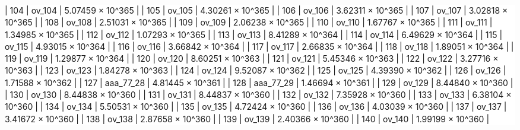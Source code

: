 | 104 | ov_104 | 5.07459 × 10^365 |
| 105 | ov_105 | 4.30261 × 10^365 |
| 106 | ov_106 | 3.62311 × 10^365 |
| 107 | ov_107 | 3.02818 × 10^365 |
| 108 | ov_108 | 2.51031 × 10^365 |
| 109 | ov_109 | 2.06238 × 10^365 |
| 110 | ov_110 | 1.67767 × 10^365 |
| 111 | ov_111 | 1.34985 × 10^365 |
| 112 | ov_112 | 1.07293 × 10^365 |
| 113 | ov_113 | 8.41289 × 10^364 |
| 114 | ov_114 | 6.49629 × 10^364 |
| 115 | ov_115 | 4.93015 × 10^364 |
| 116 | ov_116 | 3.66842 × 10^364 |
| 117 | ov_117 | 2.66835 × 10^364 |
| 118 | ov_118 | 1.89051 × 10^364 |
| 119 | ov_119 | 1.29877 × 10^364 |
| 120 | ov_120 | 8.60251 × 10^363 |
| 121 | ov_121 | 5.45346 × 10^363 |
| 122 | ov_122 | 3.27716 × 10^363 |
| 123 | ov_123 | 1.84278 × 10^363 |
| 124 | ov_124 | 9.52087 × 10^362 |
| 125 | ov_125 | 4.39390 × 10^362 |
| 126 | ov_126 | 1.71588 × 10^362 |
| 127 | aaa_77_28 | 4.81445 × 10^361 |
| 128 | aaa_77_29 | 1.46694 × 10^361 |
| 129 | ov_129 | 8.44840 × 10^360 |
| 130 | ov_130 | 8.44838 × 10^360 |
| 131 | ov_131 | 8.44837 × 10^360 |
| 132 | ov_132 | 7.35928 × 10^360 |
| 133 | ov_133 | 6.38104 × 10^360 |
| 134 | ov_134 | 5.50531 × 10^360 |
| 135 | ov_135 | 4.72424 × 10^360 |
| 136 | ov_136 | 4.03039 × 10^360 |
| 137 | ov_137 | 3.41672 × 10^360 |
| 138 | ov_138 | 2.87658 × 10^360 |
| 139 | ov_139 | 2.40366 × 10^360 |
| 140 | ov_140 | 1.99199 × 10^360 |